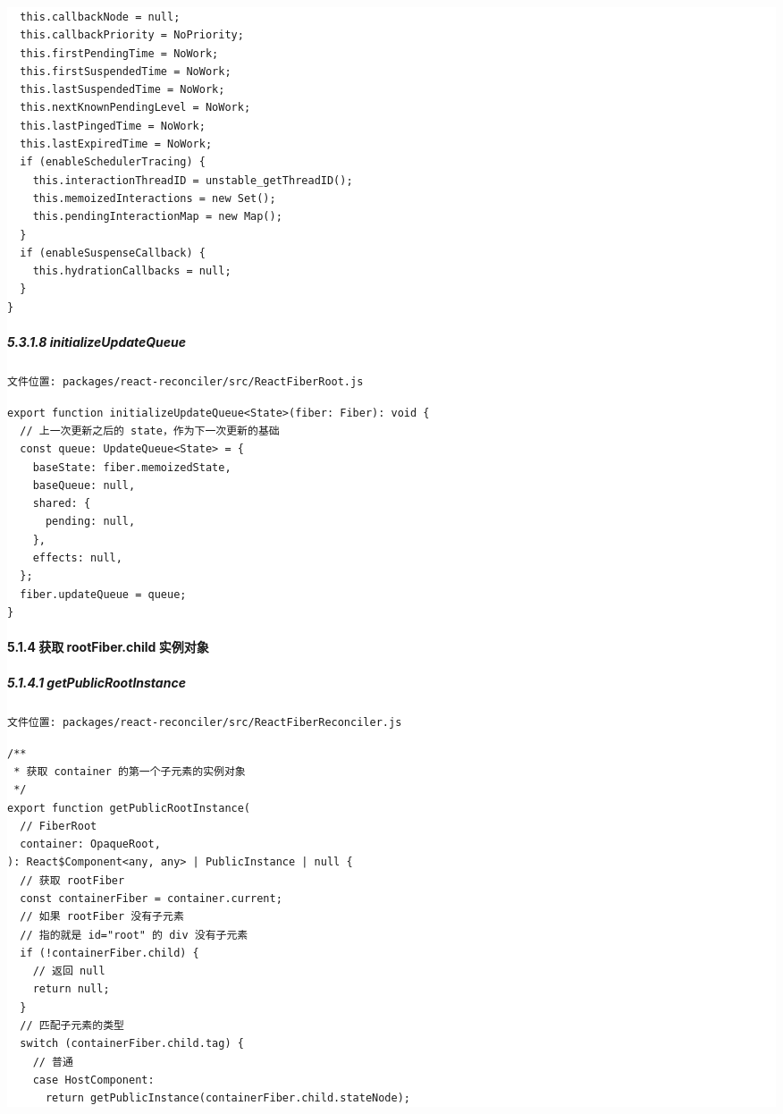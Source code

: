 ```react
  this.callbackNode = null;
  this.callbackPriority = NoPriority;
  this.firstPendingTime = NoWork;
  this.firstSuspendedTime = NoWork;
  this.lastSuspendedTime = NoWork;
  this.nextKnownPendingLevel = NoWork;
  this.lastPingedTime = NoWork;
  this.lastExpiredTime = NoWork;
  if (enableSchedulerTracing) {
    this.interactionThreadID = unstable_getThreadID();
    this.memoizedInteractions = new Set();
    this.pendingInteractionMap = new Map();
  }
  if (enableSuspenseCallback) {
    this.hydrationCallbacks = null;
  }
}
```

##### 5.3.1.8 initializeUpdateQueue

`文件位置: packages/react-reconciler/src/ReactFiberRoot.js`

```react
export function initializeUpdateQueue<State>(fiber: Fiber): void {
  // 上一次更新之后的 state，作为下一次更新的基础
  const queue: UpdateQueue<State> = {
    baseState: fiber.memoizedState,
    baseQueue: null,
    shared: {
      pending: null,
    },
    effects: null,
  };
  fiber.updateQueue = queue;
}
```



#### 5.1.4 获取 rootFiber.child 实例对象

##### 5.1.4.1  getPublicRootInstance

`文件位置: packages/react-reconciler/src/ReactFiberReconciler.js`

```react
/**
 * 获取 container 的第一个子元素的实例对象
 */
export function getPublicRootInstance(
  // FiberRoot
  container: OpaqueRoot,
): React$Component<any, any> | PublicInstance | null {
  // 获取 rootFiber
  const containerFiber = container.current;
  // 如果 rootFiber 没有子元素
  // 指的就是 id="root" 的 div 没有子元素
  if (!containerFiber.child) {
    // 返回 null
    return null;
  }
  // 匹配子元素的类型
  switch (containerFiber.child.tag) {
    // 普通
    case HostComponent:
      return getPublicInstance(containerFiber.child.stateNode);
```